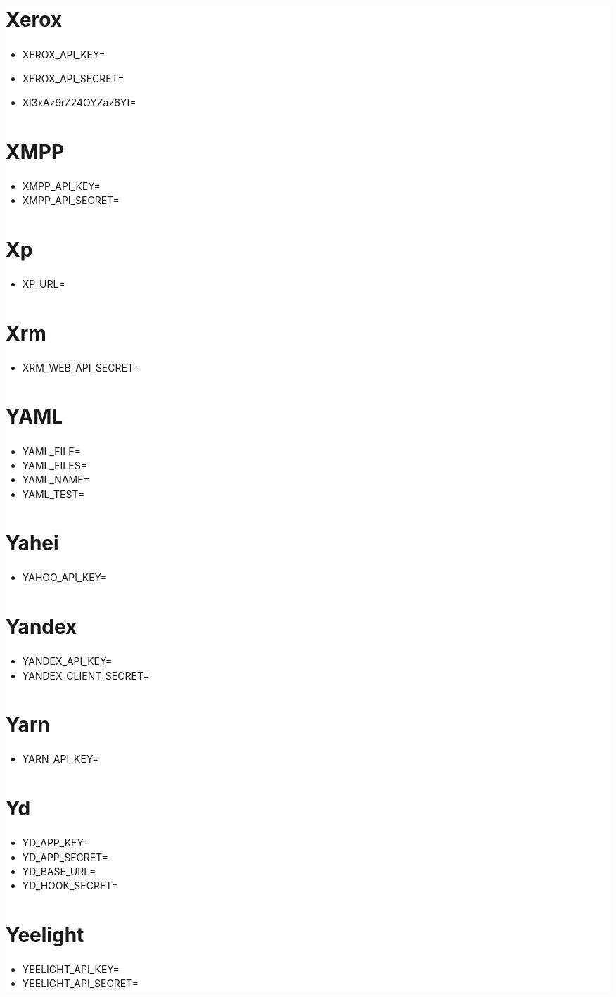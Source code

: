 # Xerox
- XEROX_API_KEY=
- XEROX_API_SECRET=

- Xl3xAz9rZ24OYZaz6YI=
# XMPP
- XMPP_API_KEY=
- XMPP_API_SECRET=

# Xp
- XP_URL=

# Xrm
- XRM_WEB_API_SECRET=

# YAML
- YAML_FILE=
- YAML_FILES=
- YAML_NAME=
- YAML_TEST=

# Yahei
- YAHOO_API_KEY=

# Yandex
- YANDEX_API_KEY=
- YANDEX_CLIENT_SECRET=

# Yarn
- YARN_API_KEY=

# Yd
- YD_APP_KEY=
- YD_APP_SECRET=
- YD_BASE_URL=
- YD_HOOK_SECRET=

# Yeelight
- YEELIGHT_API_KEY=
- YEELIGHT_API_SECRET=
